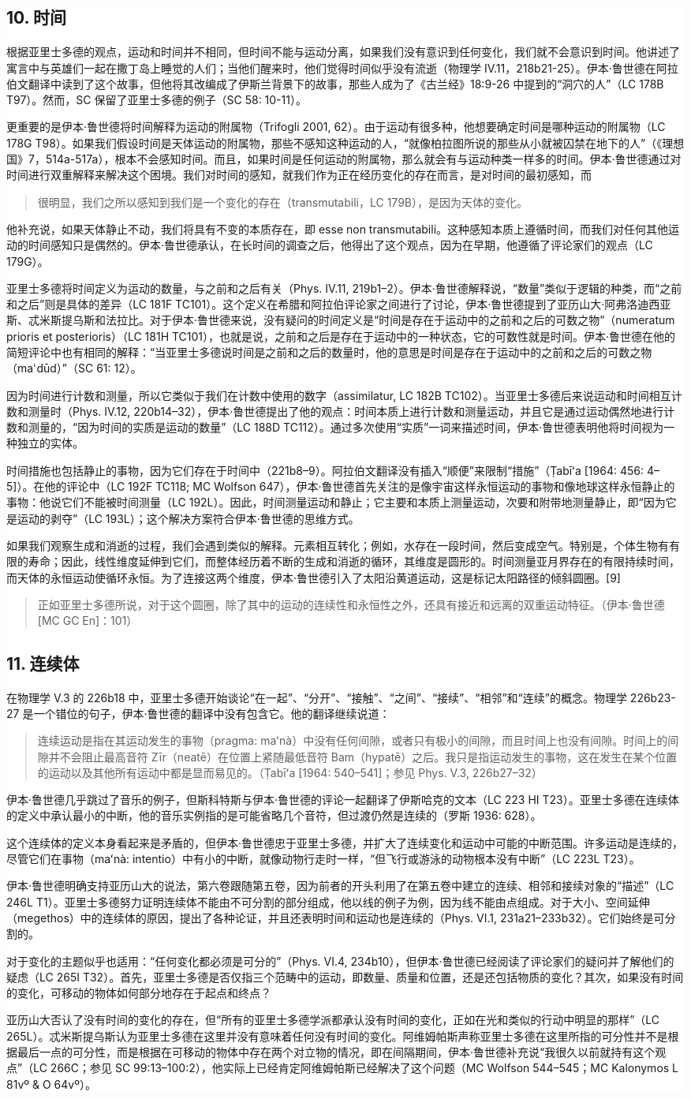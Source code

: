 ## 10. 时间

根据亚里士多德的观点，运动和时间并不相同，但时间不能与运动分离，如果我们没有意识到任何变化，我们就不会意识到时间。他讲述了寓言中与英雄们一起在撒丁岛上睡觉的人们；当他们醒来时，他们觉得时间似乎没有流逝（物理学 IV.11，218b21-25）。伊本·鲁世德在阿拉伯文翻译中读到了这个故事，但他将其改编成了伊斯兰背景下的故事，那些人成为了《古兰经》18:9-26 中提到的“洞穴的人”（LC 178B T97）。然而，SC 保留了亚里士多德的例子（SC 58: 10-11）。

更重要的是伊本·鲁世德将时间解释为运动的附属物（Trifogli 2001, 62）。由于运动有很多种，他想要确定时间是哪种运动的附属物（LC 178G T98）。如果我们假设时间是天体运动的附属物，那些不感知这种运动的人，“就像柏拉图所说的那些从小就被囚禁在地下的人”（《理想国》7，514a-517a），根本不会感知时间。而且，如果时间是任何运动的附属物，那么就会有与运动种类一样多的时间。伊本·鲁世德通过对时间进行双重解释来解决这个困境。我们对时间的感知，就我们作为正在经历变化的存在而言，是对时间的最初感知，而

> 很明显，我们之所以感知到我们是一个变化的存在（transmutabili，LC 179B），是因为天体的变化。

他补充说，如果天体静止不动，我们将具有不变的本质存在，即 esse non transmutabili。这种感知本质上遵循时间，而我们对任何其他运动的时间感知只是偶然的。伊本·鲁世德承认，在长时间的调查之后，他得出了这个观点，因为在早期，他遵循了评论家们的观点（LC 179G）。

亚里士多德将时间定义为运动的数量，与之前和之后有关（Phys. IV.11, 219b1–2）。伊本·鲁世德解释说，“数量”类似于逻辑的种类，而“之前和之后”则是具体的差异（LC 181F TC101）。这个定义在希腊和阿拉伯评论家之间进行了讨论，伊本·鲁世德提到了亚历山大·阿弗洛迪西亚斯、忒米斯提乌斯和法拉比。对于伊本·鲁世德来说，没有疑问的时间定义是“时间是存在于运动中的之前和之后的可数之物”（numeratum prioris et posterioris）（LC 181H TC101），也就是说，之前和之后是存在于运动中的一种状态，它的可数性就是时间。伊本·鲁世德在他的简短评论中也有相同的解释：“当亚里士多德说时间是之前和之后的数量时，他的意思是时间是存在于运动中的之前和之后的可数之物（maՙdūd）”（SC 61: 12）。

因为时间进行计数和测量，所以它类似于我们在计数中使用的数字（assimilatur, LC 182B TC102）。当亚里士多德后来说运动和时间相互计数和测量时（Phys. IV.12, 220b14–32），伊本·鲁世德提出了他的观点：时间本质上进行计数和测量运动，并且它是通过运动偶然地进行计数和测量的，“因为时间的实质是运动的数量”（LC 188D TC112）。通过多次使用“实质”一词来描述时间，伊本·鲁世德表明他将时间视为一种独立的实体。

时间措施也包括静止的事物，因为它们存在于时间中（221b8–9）。阿拉伯文翻译没有插入“顺便”来限制“措施”（Ṭabīʻa [1964: 456: 4–5]）。在他的评论中（LC 192F TC118; MC Wolfson 647），伊本·鲁世德首先关注的是像宇宙这样永恒运动的事物和像地球这样永恒静止的事物：他说它们不能被时间测量（LC 192L）。因此，时间测量运动和静止；它主要和本质上测量运动，次要和附带地测量静止，即“因为它是运动的剥夺”（LC 193L）；这个解决方案符合伊本·鲁世德的思维方式。

如果我们观察生成和消逝的过程，我们会遇到类似的解释。元素相互转化；例如，水存在一段时间，然后变成空气。特别是，个体生物有有限的寿命；因此，线性维度延伸到它们，而整体经历着不断的生成和消逝的循环，其维度是圆形的。时间测量亚月界存在的有限持续时间，而天体的永恒运动使循环永恒。为了连接这两个维度，伊本·鲁世德引入了太阳沿黄道运动，这是标记太阳路径的倾斜圆圈。[9]

> 正如亚里士多德所说，对于这个圆圈，除了其中的运动的连续性和永恒性之外，还具有接近和远离的双重运动特征。（伊本·鲁世德 [MC GC En]：101）

## 11. 连续体

在物理学 V.3 的 226b18 中，亚里士多德开始谈论“在一起”、“分开”、“接触”、“之间”、“接续”、“相邻”和“连续”的概念。物理学 226b23-27 是一个错位的句子，伊本·鲁世德的翻译中没有包含它。他的翻译继续说道：

> 连续运动是指在其运动发生的事物（pragma: maʻnà）中没有任何间隙，或者只有极小的间隙，而且时间上也没有间隙。时间上的间隙并不会阻止最高音符 Zīr（neatē）在位置上紧随最低音符 Bam（hypatē）之后。我只是指运动发生的事物，这在发生在某个位置的运动以及其他所有运动中都是显而易见的。（Ṭabīʻa [1964: 540–541]；参见 Phys. V.3, 226b27–32）

伊本·鲁世德几乎跳过了音乐的例子，但斯科特斯与伊本·鲁世德的评论一起翻译了伊斯哈克的文本（LC 223 HI T23）。亚里士多德在连续体的定义中承认最小的中断，他的音乐实例指的是可能省略几个音符，但过渡仍然是连续的（罗斯 1936: 628）。

这个连续体的定义本身看起来是矛盾的，但伊本·鲁世德忠于亚里士多德，并扩大了连续变化和运动中可能的中断范围。许多运动是连续的，尽管它们在事物（maʻnà: intentio）中有小的中断，就像动物行走时一样，“但飞行或游泳的动物根本没有中断”（LC 223L T23）。

伊本·鲁世德明确支持亚历山大的说法，第六卷跟随第五卷，因为前者的开头利用了在第五卷中建立的连续、相邻和接续对象的“描述”（LC 246L T1）。亚里士多德努力证明连续体不能由不可分割的部分组成，他以线的例子为例，因为线不能由点组成。对于大小、空间延伸（megethos）中的连续体的原因，提出了各种论证，并且还表明时间和运动也是连续的（Phys. VI.1, 231a21–233b32）。它们始终是可分割的。

对于变化的主题似乎也适用：“任何变化都必须是可分的”（Phys. VI.4, 234b10），但伊本·鲁世德已经阅读了评论家们的疑问并了解他们的疑虑（LC 265I T32）。首先，亚里士多德是否仅指三个范畴中的运动，即数量、质量和位置，还是还包括物质的变化？其次，如果没有时间的变化，可移动的物体如何部分地存在于起点和终点？

亚历山大否认了没有时间的变化的存在，但“所有的亚里士多德学派都承认没有时间的变化，正如在光和类似的行动中明显的那样”（LC 265L）。忒米斯提乌斯认为亚里士多德在这里并没有意味着任何没有时间的变化。阿维姆帕斯声称亚里士多德在这里所指的可分性并不是根据最后一点的可分性，而是根据在可移动的物体中存在两个对立物的情况，即在间隔期间，伊本·鲁世德补充说“我很久以前就持有这个观点”（LC 266C；参见 SC 99:13–100:2），他实际上已经肯定阿维姆帕斯已经解决了这个问题（MC Wolfson 544–545；MC Kalonymos L 81vº & O 64vº）。
